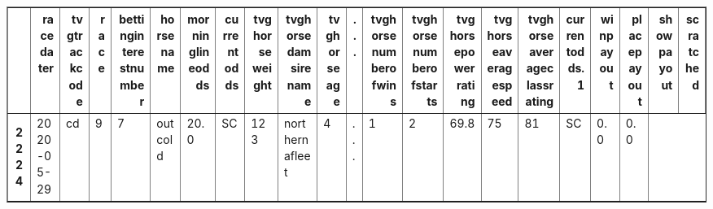 


<div>
<style scoped>
    .dataframe tbody tr th:only-of-type {
        vertical-align: middle;
    }

    .dataframe tbody tr th {
        vertical-align: top;
    }

    .dataframe thead th {
        text-align: right;
    }
</style>
<table border="1" class="dataframe">
  <thead>
    <tr style="text-align: right;">
      <th></th>
      <th>racedater</th>
      <th>tvgtrackcode</th>
      <th>race</th>
      <th>bettinginterestnumber</th>
      <th>horsename</th>
      <th>morninglineodds</th>
      <th>currentodds</th>
      <th>tvghorseweight</th>
      <th>tvghorsedamsirename</th>
      <th>tvghorseage</th>
      <th>...</th>
      <th>tvghorsenumberofwins</th>
      <th>tvghorsenumberofstarts</th>
      <th>tvghorsepowerrating</th>
      <th>tvghorseaveragespeed</th>
      <th>tvghorseaverageclassrating</th>
      <th>currentodds.1</th>
      <th>winpayout</th>
      <th>placepayout</th>
      <th>showpayout</th>
      <th>scratched</th>
    </tr>
  </thead>
  <tbody>
    <tr>
      <th>2224</th>
      <td>2020-05-29</td>
      <td>cd</td>
      <td>9</td>
      <td>7</td>
      <td>out cold</td>
      <td>20.0</td>
      <td>SC</td>
      <td>123</td>
      <td>northern afleet</td>
      <td>4</td>
      <td>...</td>
      <td>1</td>
      <td>2</td>
      <td>69.8</td>
      <td>75</td>
      <td>81</td>
      <td>SC</td>
      <td>0.0</td>
      <td>0.0</td>